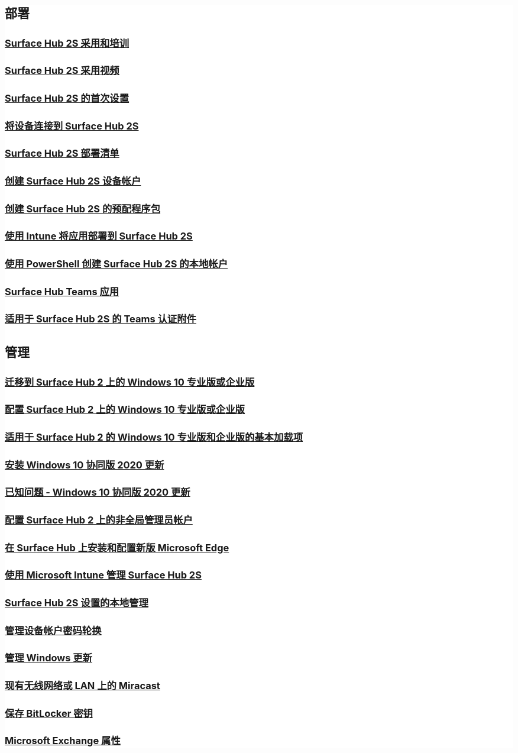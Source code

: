 
## 部署
### [Surface Hub 2S 采用和培训](surface-hub-2s-adoption-kit.md)
### [Surface Hub 2S 采用视频](surface-hub-2s-adoption-videos.md)
### [Surface Hub 2S 的首次设置](surface-hub-2s-setup.md)
### [将设备连接到 Surface Hub 2S](surface-hub-2s-connect.md)
### [Surface Hub 2S 部署清单](surface-hub-2s-deploy-checklist.md)
### [创建 Surface Hub 2S 设备帐户](surface-hub-2s-account.md)
### [创建 Surface Hub 2S 的预配程序包](surface-hub-2s-deploy.md)
### [使用 Intune 将应用部署到 Surface Hub 2S](surface-hub-2s-deploy-apps-intune.md)
### [使用 PowerShell 创建 Surface Hub 2S 的本地帐户](surface-hub-2s-onprem-powershell.md)
### [Surface Hub Teams 应用](hub-teams-app.md)
### [适用于 Surface Hub 2S 的 Teams 认证附件](surface-hub-2s-certifications.md)

## 管理
### [迁移到 Surface Hub 2 上的 Windows 10 专业版或企业版](surface-hub-2s-migrate-os.md)
### [配置 Surface Hub 2 上的 Windows 10 专业版或企业版](surface-hub-2-post-install.md)
### [适用于 Surface Hub 2 的 Windows 10 专业版和企业版的基本加载项](surface-hub-2-essential-add-ons.md)
### [安装 Windows 10 协同版 2020 更新](surface-hub-2020-update.md)  
### [已知问题 - Windows 10 协同版 2020 更新](surface-hub-2020-team-update-known-issues.md)
### [配置 Surface Hub 2 上的非全局管理员帐户](surface-hub-2s-nonglobal-admin.md)
### [在 Surface Hub 上安装和配置新版 Microsoft Edge](surface-hub-install-chromium-edge.md)        
### [使用 Microsoft Intune 管理 Surface Hub 2S](surface-hub-2s-manage-intune.md)
### [Surface Hub 2S 设置的本地管理](local-management-surface-hub-settings.md)
### [管理设备帐户密码轮换](surface-hub-2s-manage-passwords.md)
### [管理 Windows 更新](manage-windows-updates-for-surface-hub.md)
### [现有无线网络或 LAN 上的 Miracast](miracast-over-infrastructure.md)
### [保存 BitLocker 密钥](save-bitlocker-key-surface-hub.md)
### [Microsoft Exchange 属性](exchange-properties-for-surface-hub-device-accounts.md)